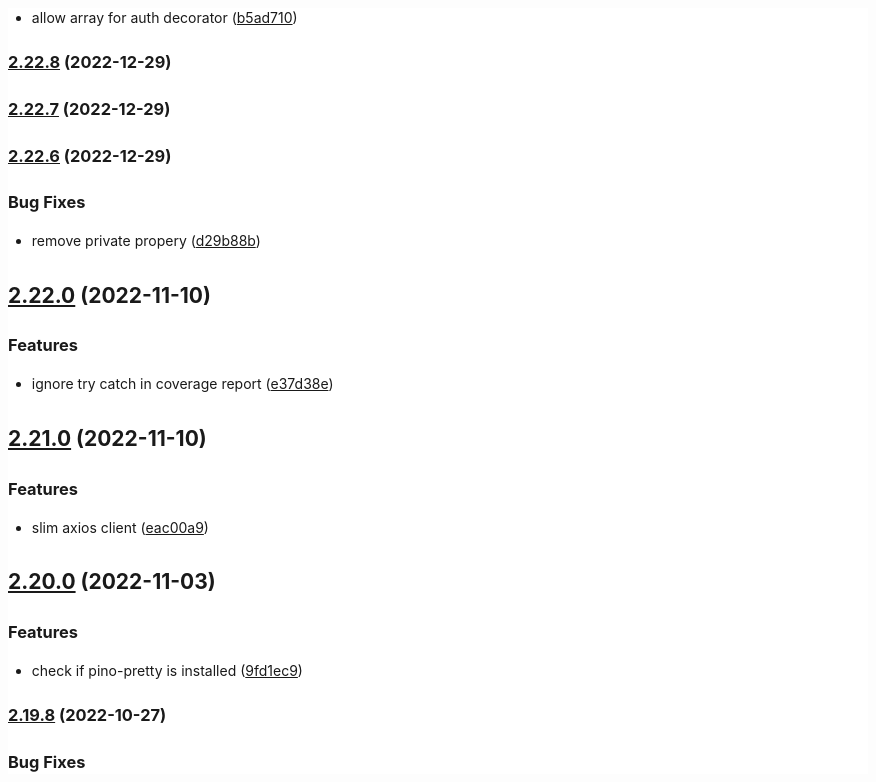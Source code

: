 * allow array for auth decorator ([b5ad710](https://github.com/fluxapi/fluxapi/commit/b5ad710b6ad68fc7ced76b20d9e491fc5243f94e))

### [2.22.8](https://github.com/fluxapi/fluxapi/compare/v2.22.7...v2.22.8) (2022-12-29)

### [2.22.7](https://github.com/fluxapi/fluxapi/compare/v2.22.6...v2.22.7) (2022-12-29)

### [2.22.6](https://github.com/fluxapi/fluxapi/compare/v2.22.0...v2.22.6) (2022-12-29)


### Bug Fixes

* remove private propery ([d29b88b](https://github.com/fluxapi/fluxapi/commit/d29b88b8e58ca0b474329ebf92a7c73aac607b2c))

## [2.22.0](https://github.com/fluxapi/fluxapi/compare/v2.21.0...v2.22.0) (2022-11-10)


### Features

* ignore try catch in coverage report ([e37d38e](https://github.com/fluxapi/fluxapi/commit/e37d38e6bcb2924473658b78d5a0589d8374da58))

## [2.21.0](https://github.com/fluxapi/fluxapi/compare/v2.20.0...v2.21.0) (2022-11-10)


### Features

* slim axios client ([eac00a9](https://github.com/fluxapi/fluxapi/commit/eac00a9dc072c1ee0c3f5f732af8057ce6bb4b8a))

## [2.20.0](https://github.com/fluxapi/fluxapi/compare/v2.19.8...v2.20.0) (2022-11-03)


### Features

* check if pino-pretty is installed ([9fd1ec9](https://github.com/fluxapi/fluxapi/commit/9fd1ec93f7683b3e7851b1aad816d620baab058a))

### [2.19.8](https://github.com/fluxapi/fluxapi/compare/v2.19.7...v2.19.8) (2022-10-27)


### Bug Fixes
